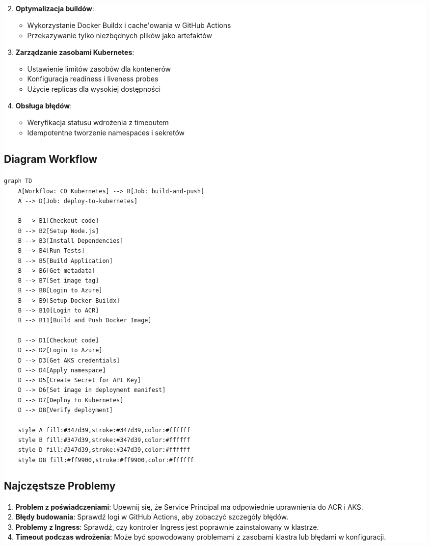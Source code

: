 2. **Optymalizacja buildów**:
   - Wykorzystanie Docker Buildx i cache'owania w GitHub Actions
   - Przekazywanie tylko niezbędnych plików jako artefaktów

3. **Zarządzanie zasobami Kubernetes**:
   - Ustawienie limitów zasobów dla kontenerów
   - Konfiguracja readiness i liveness probes
   - Użycie replicas dla wysokiej dostępności

4. **Obsługa błędów**:
   - Weryfikacja statusu wdrożenia z timeoutem
   - Idempotentne tworzenie namespaces i sekretów

## Diagram Workflow

```mermaid
graph TD
    A[Workflow: CD Kubernetes] --> B[Job: build-and-push]
    A --> D[Job: deploy-to-kubernetes]
    
    B --> B1[Checkout code]
    B --> B2[Setup Node.js]
    B --> B3[Install Dependencies]
    B --> B4[Run Tests]
    B --> B5[Build Application]
    B --> B6[Get metadata]
    B --> B7[Set image tag]
    B --> B8[Login to Azure]
    B --> B9[Setup Docker Buildx]
    B --> B10[Login to ACR]
    B --> B11[Build and Push Docker Image]
  
    D --> D1[Checkout code]
    D --> D2[Login to Azure]
    D --> D3[Get AKS credentials]
    D --> D4[Apply namespace]
    D --> D5[Create Secret for API Key]
    D --> D6[Set image in deployment manifest]
    D --> D7[Deploy to Kubernetes]
    D --> D8[Verify deployment]
    
    style A fill:#347d39,stroke:#347d39,color:#ffffff
    style B fill:#347d39,stroke:#347d39,color:#ffffff
    style D fill:#347d39,stroke:#347d39,color:#ffffff
    style D8 fill:#ff9900,stroke:#ff9900,color:#ffffff
```

## Najczęstsze Problemy

1. **Problem z poświadczeniami**: Upewnij się, że Service Principal ma odpowiednie uprawnienia do ACR i AKS.
2. **Błędy budowania**: Sprawdź logi w GitHub Actions, aby zobaczyć szczegóły błędów.
3. **Problemy z Ingress**: Sprawdź, czy kontroler Ingress jest poprawnie zainstalowany w klastrze.
4. **Timeout podczas wdrożenia**: Może być spowodowany problemami z zasobami klastra lub błędami w konfiguracji.

